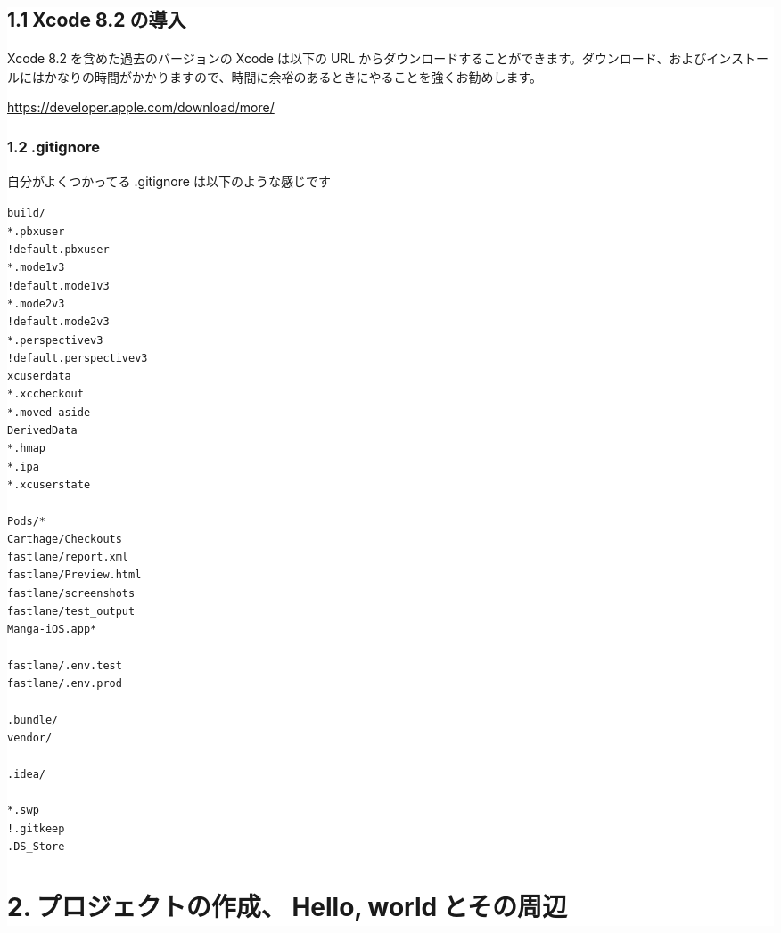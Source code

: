 ## 1.1 Xcode 8.2 の導入

Xcode 8.2 を含めた過去のバージョンの Xcode は以下の URL からダウンロードすることができます。ダウンロード、およびインストールにはかなりの時間がかかりますので、時間に余裕のあるときにやることを強くお勧めします。

https://developer.apple.com/download/more/

### 1.2 .gitignore

自分がよくつかってる .gitignore は以下のような感じです

```
build/
*.pbxuser
!default.pbxuser
*.mode1v3
!default.mode1v3
*.mode2v3
!default.mode2v3
*.perspectivev3
!default.perspectivev3
xcuserdata
*.xccheckout
*.moved-aside
DerivedData
*.hmap
*.ipa
*.xcuserstate

Pods/*
Carthage/Checkouts
fastlane/report.xml
fastlane/Preview.html
fastlane/screenshots
fastlane/test_output
Manga-iOS.app*

fastlane/.env.test
fastlane/.env.prod

.bundle/
vendor/

.idea/

*.swp
!.gitkeep
.DS_Store
```

# 2. プロジェクトの作成、 Hello, world とその周辺
